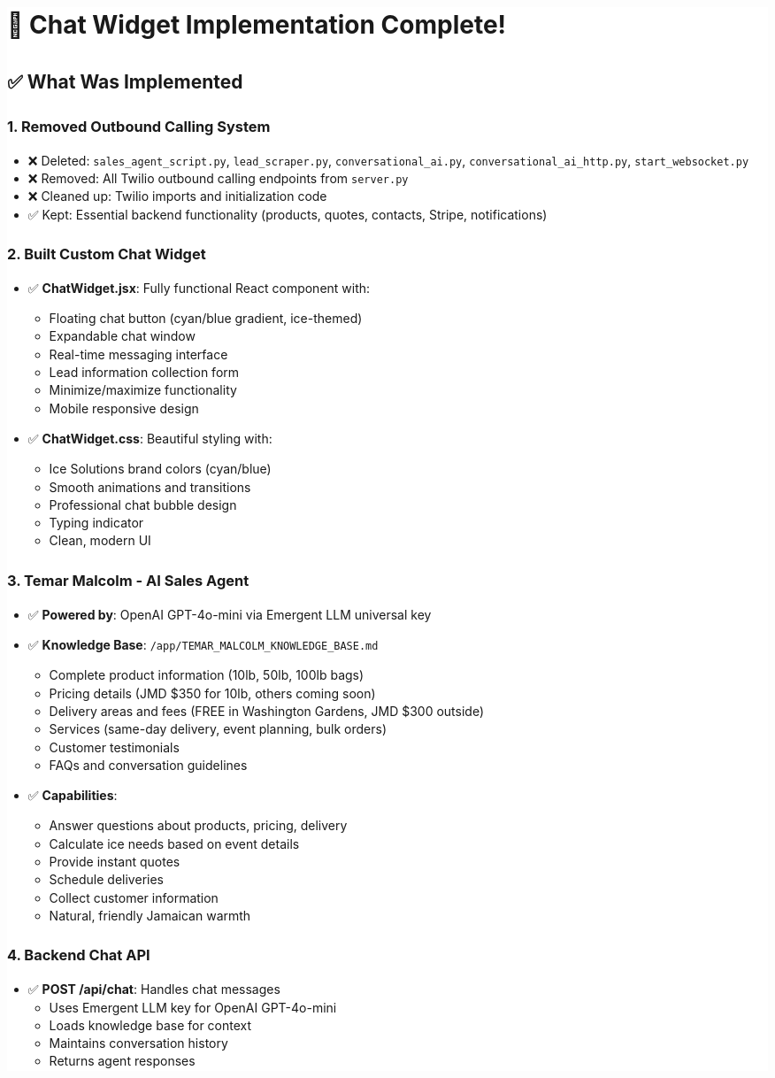 # 🎉 Chat Widget Implementation Complete!

## ✅ What Was Implemented

### 1. **Removed Outbound Calling System**
- ❌ Deleted: `sales_agent_script.py`, `lead_scraper.py`, `conversational_ai.py`, `conversational_ai_http.py`, `start_websocket.py`
- ❌ Removed: All Twilio outbound calling endpoints from `server.py`
- ❌ Cleaned up: Twilio imports and initialization code
- ✅ Kept: Essential backend functionality (products, quotes, contacts, Stripe, notifications)

### 2. **Built Custom Chat Widget**
- ✅ **ChatWidget.jsx**: Fully functional React component with:
  - Floating chat button (cyan/blue gradient, ice-themed)
  - Expandable chat window
  - Real-time messaging interface
  - Lead information collection form
  - Minimize/maximize functionality
  - Mobile responsive design
  
- ✅ **ChatWidget.css**: Beautiful styling with:
  - Ice Solutions brand colors (cyan/blue)
  - Smooth animations and transitions
  - Professional chat bubble design
  - Typing indicator
  - Clean, modern UI

### 3. **Temar Malcolm - AI Sales Agent**
- ✅ **Powered by**: OpenAI GPT-4o-mini via Emergent LLM universal key
- ✅ **Knowledge Base**: `/app/TEMAR_MALCOLM_KNOWLEDGE_BASE.md`
  - Complete product information (10lb, 50lb, 100lb bags)
  - Pricing details (JMD $350 for 10lb, others coming soon)
  - Delivery areas and fees (FREE in Washington Gardens, JMD $300 outside)
  - Services (same-day delivery, event planning, bulk orders)
  - Customer testimonials
  - FAQs and conversation guidelines
  
- ✅ **Capabilities**:
  - Answer questions about products, pricing, delivery
  - Calculate ice needs based on event details
  - Provide instant quotes
  - Schedule deliveries
  - Collect customer information
  - Natural, friendly Jamaican warmth

### 4. **Backend Chat API**
- ✅ **POST /api/chat**: Handles chat messages
  - Uses Emergent LLM key for OpenAI GPT-4o-mini
  - Loads knowledge base for context
  - Maintains conversation history
  - Returns agent responses
  